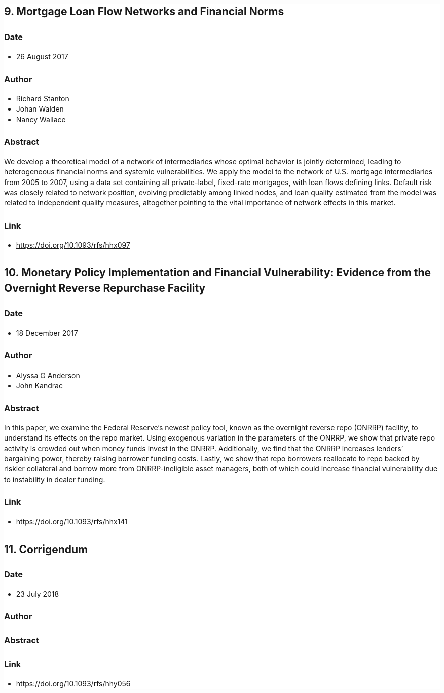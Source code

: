 ## 9. Mortgage Loan Flow Networks and Financial Norms
### Date
- 26 August 2017
### Author
- Richard Stanton
- Johan Walden
- Nancy Wallace
### Abstract
We develop a theoretical model of a network of intermediaries whose optimal behavior is jointly determined, leading to heterogeneous financial norms and systemic vulnerabilities. We apply the model to the network of U.S. mortgage intermediaries from 2005 to 2007, using a data set containing all private-label, fixed-rate mortgages, with loan flows defining links. Default risk was closely related to network position, evolving predictably among linked nodes, and loan quality estimated from the model was related to independent quality measures, altogether pointing to the vital importance of network effects in this market.
### Link
- https://doi.org/10.1093/rfs/hhx097

## 10. Monetary Policy Implementation and Financial Vulnerability: Evidence from the Overnight Reverse Repurchase Facility
### Date
- 18 December 2017
### Author
- Alyssa G Anderson
- John Kandrac
### Abstract
In this paper, we examine the Federal Reserve’s newest policy tool, known as the overnight reverse repo (ONRRP) facility, to understand its effects on the repo market. Using exogenous variation in the parameters of the ONRRP, we show that private repo activity is crowded out when money funds invest in the ONRRP. Additionally, we find that the ONRRP increases lenders’ bargaining power, thereby raising borrower funding costs. Lastly, we show that repo borrowers reallocate to repo backed by riskier collateral and borrow more from ONRRP-ineligible asset managers, both of which could increase financial vulnerability due to instability in dealer funding.
### Link
- https://doi.org/10.1093/rfs/hhx141

## 11. Corrigendum
### Date
- 23 July 2018
### Author
### Abstract

### Link
- https://doi.org/10.1093/rfs/hhy056

